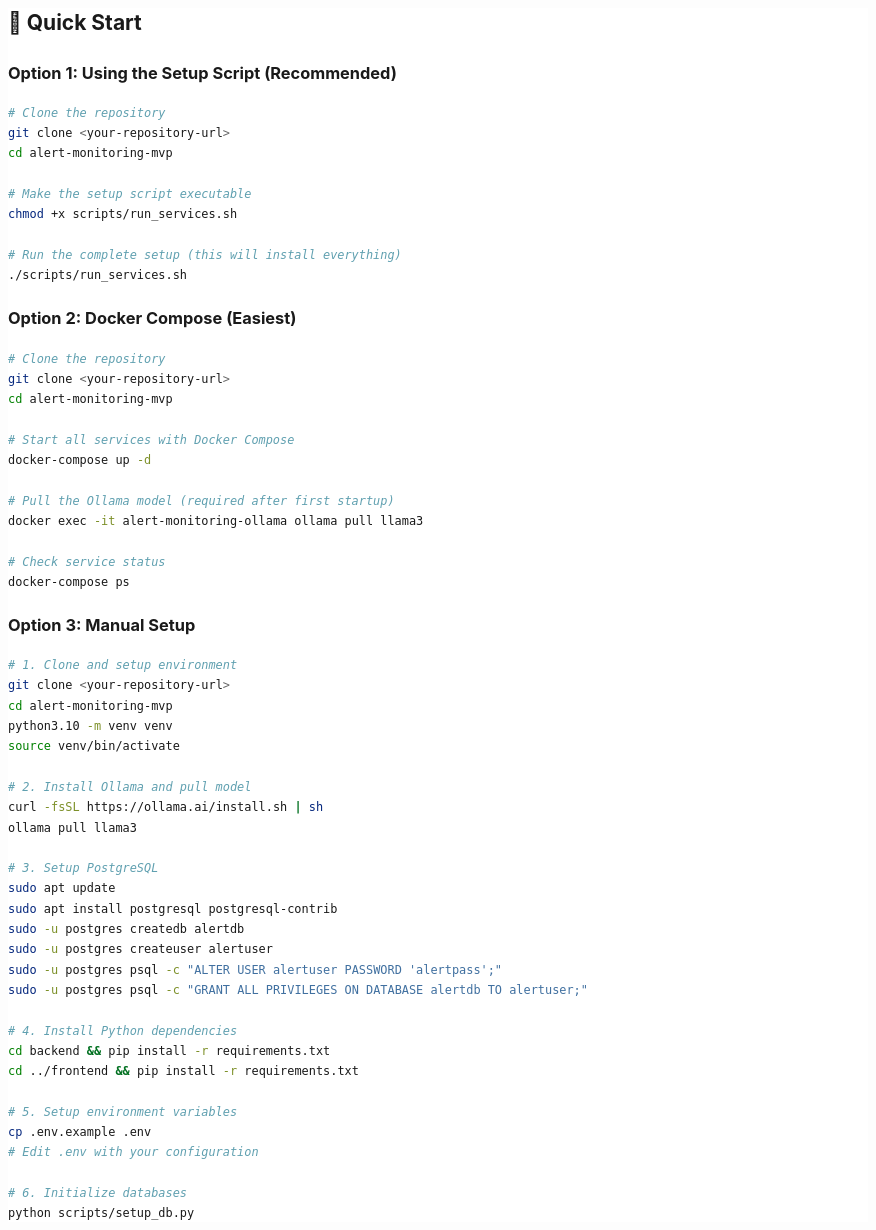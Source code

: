 ## 🚀 Quick Start

### Option 1: Using the Setup Script (Recommended)

```bash
# Clone the repository
git clone <your-repository-url>
cd alert-monitoring-mvp

# Make the setup script executable
chmod +x scripts/run_services.sh

# Run the complete setup (this will install everything)
./scripts/run_services.sh
```

### Option 2: Docker Compose (Easiest)

```bash
# Clone the repository
git clone <your-repository-url>
cd alert-monitoring-mvp

# Start all services with Docker Compose
docker-compose up -d

# Pull the Ollama model (required after first startup)
docker exec -it alert-monitoring-ollama ollama pull llama3

# Check service status
docker-compose ps
```

### Option 3: Manual Setup

```bash
# 1. Clone and setup environment
git clone <your-repository-url>
cd alert-monitoring-mvp
python3.10 -m venv venv
source venv/bin/activate

# 2. Install Ollama and pull model
curl -fsSL https://ollama.ai/install.sh | sh
ollama pull llama3

# 3. Setup PostgreSQL
sudo apt update
sudo apt install postgresql postgresql-contrib
sudo -u postgres createdb alertdb
sudo -u postgres createuser alertuser
sudo -u postgres psql -c "ALTER USER alertuser PASSWORD 'alertpass';"
sudo -u postgres psql -c "GRANT ALL PRIVILEGES ON DATABASE alertdb TO alertuser;"

# 4. Install Python dependencies
cd backend && pip install -r requirements.txt
cd ../frontend && pip install -r requirements.txt

# 5. Setup environment variables
cp .env.example .env
# Edit .env with your configuration

# 6. Initialize databases
python scripts/setup_db.py
```